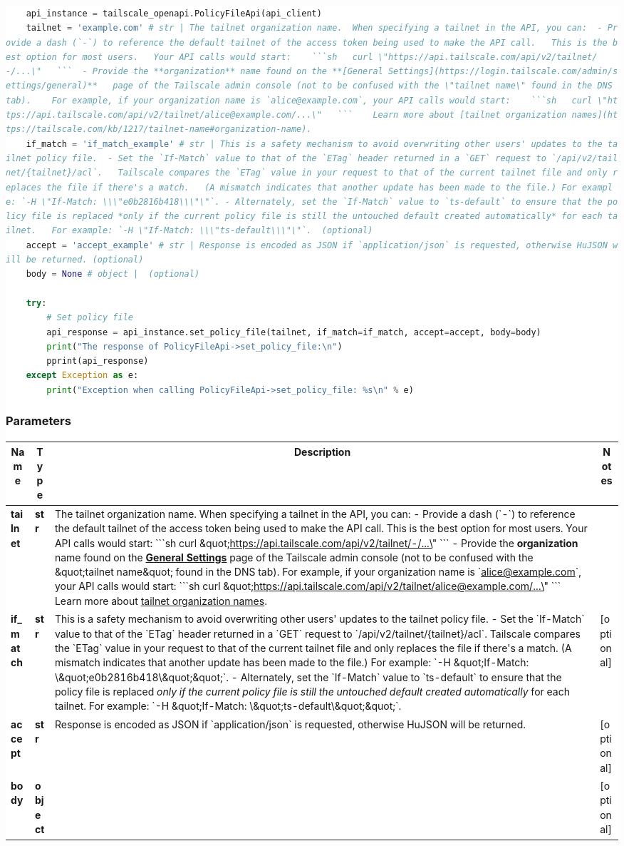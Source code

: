 ```python
    api_instance = tailscale_openapi.PolicyFileApi(api_client)
    tailnet = 'example.com' # str | The tailnet organization name.  When specifying a tailnet in the API, you can:  - Provide a dash (`-`) to reference the default tailnet of the access token being used to make the API call.   This is the best option for most users.   Your API calls would start:    ```sh   curl \"https://api.tailscale.com/api/v2/tailnet/-/...\"   ```  - Provide the **organization** name found on the **[General Settings](https://login.tailscale.com/admin/settings/general)**   page of the Tailscale admin console (not to be confused with the \"tailnet name\" found in the DNS tab).    For example, if your organization name is `alice@example.com`, your API calls would start:    ```sh   curl \"https://api.tailscale.com/api/v2/tailnet/alice@example.com/...\"   ```    Learn more about [tailnet organization names](https://tailscale.com/kb/1217/tailnet-name#organization-name). 
    if_match = 'if_match_example' # str | This is a safety mechanism to avoid overwriting other users' updates to the tailnet policy file.  - Set the `If-Match` value to that of the `ETag` header returned in a `GET` request to `/api/v2/tailnet/{tailnet}/acl`.   Tailscale compares the `ETag` value in your request to that of the current tailnet file and only replaces the file if there's a match.   (A mismatch indicates that another update has been made to the file.) For example: `-H \"If-Match: \\\"e0b2816b418\\\"\"`. - Alternately, set the `If-Match` value to `ts-default` to ensure that the policy file is replaced *only if the current policy file is still the untouched default created automatically* for each tailnet.   For example: `-H \"If-Match: \\\"ts-default\\\"\"`.  (optional)
    accept = 'accept_example' # str | Response is encoded as JSON if `application/json` is requested, otherwise HuJSON will be returned. (optional)
    body = None # object |  (optional)

    try:
        # Set policy file
        api_response = api_instance.set_policy_file(tailnet, if_match=if_match, accept=accept, body=body)
        print("The response of PolicyFileApi->set_policy_file:\n")
        pprint(api_response)
    except Exception as e:
        print("Exception when calling PolicyFileApi->set_policy_file: %s\n" % e)
```



### Parameters


Name | Type | Description  | Notes
------------- | ------------- | ------------- | -------------
 **tailnet** | **str**| The tailnet organization name.  When specifying a tailnet in the API, you can:  - Provide a dash (&#x60;-&#x60;) to reference the default tailnet of the access token being used to make the API call.   This is the best option for most users.   Your API calls would start:    &#x60;&#x60;&#x60;sh   curl \&quot;https://api.tailscale.com/api/v2/tailnet/-/...\&quot;   &#x60;&#x60;&#x60;  - Provide the **organization** name found on the **[General Settings](https://login.tailscale.com/admin/settings/general)**   page of the Tailscale admin console (not to be confused with the \&quot;tailnet name\&quot; found in the DNS tab).    For example, if your organization name is &#x60;alice@example.com&#x60;, your API calls would start:    &#x60;&#x60;&#x60;sh   curl \&quot;https://api.tailscale.com/api/v2/tailnet/alice@example.com/...\&quot;   &#x60;&#x60;&#x60;    Learn more about [tailnet organization names](https://tailscale.com/kb/1217/tailnet-name#organization-name).  | 
 **if_match** | **str**| This is a safety mechanism to avoid overwriting other users&#39; updates to the tailnet policy file.  - Set the &#x60;If-Match&#x60; value to that of the &#x60;ETag&#x60; header returned in a &#x60;GET&#x60; request to &#x60;/api/v2/tailnet/{tailnet}/acl&#x60;.   Tailscale compares the &#x60;ETag&#x60; value in your request to that of the current tailnet file and only replaces the file if there&#39;s a match.   (A mismatch indicates that another update has been made to the file.) For example: &#x60;-H \&quot;If-Match: \\\&quot;e0b2816b418\\\&quot;\&quot;&#x60;. - Alternately, set the &#x60;If-Match&#x60; value to &#x60;ts-default&#x60; to ensure that the policy file is replaced *only if the current policy file is still the untouched default created automatically* for each tailnet.   For example: &#x60;-H \&quot;If-Match: \\\&quot;ts-default\\\&quot;\&quot;&#x60;.  | [optional] 
 **accept** | **str**| Response is encoded as JSON if &#x60;application/json&#x60; is requested, otherwise HuJSON will be returned. | [optional] 
 **body** | **object**|  | [optional] 
